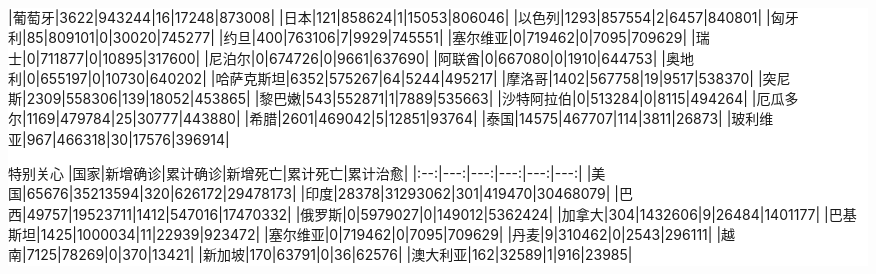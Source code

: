 |葡萄牙|3622|943244|16|17248|873008|
|日本|121|858624|1|15053|806046|
|以色列|1293|857554|2|6457|840801|
|匈牙利|85|809101|0|30020|745277|
|约旦|400|763106|7|9929|745551|
|塞尔维亚|0|719462|0|7095|709629|
|瑞士|0|711877|0|10895|317600|
|尼泊尔|0|674726|0|9661|637690|
|阿联酋|0|667080|0|1910|644753|
|奥地利|0|655197|0|10730|640202|
|哈萨克斯坦|6352|575267|64|5244|495217|
|摩洛哥|1402|567758|19|9517|538370|
|突尼斯|2309|558306|139|18052|453865|
|黎巴嫩|543|552871|1|7889|535663|
|沙特阿拉伯|0|513284|0|8115|494264|
|厄瓜多尔|1169|479784|25|30777|443880|
|希腊|2601|469042|5|12851|93764|
|泰国|14575|467707|114|3811|26873|
|玻利维亚|967|466318|30|17576|396914|

特别关心
|国家|新增确诊|累计确诊|新增死亡|累计死亡|累计治愈|
|:--:|---:|---:|---:|---:|---:|
|美国|65676|35213594|320|626172|29478173|
|印度|28378|31293062|301|419470|30468079|
|巴西|49757|19523711|1412|547016|17470332|
|俄罗斯|0|5979027|0|149012|5362424|
|加拿大|304|1432606|9|26484|1401177|
|巴基斯坦|1425|1000034|11|22939|923472|
|塞尔维亚|0|719462|0|7095|709629|
|丹麦|9|310462|0|2543|296111|
|越南|7125|78269|0|370|13421|
|新加坡|170|63791|0|36|62576|
|澳大利亚|162|32589|1|916|23985|
